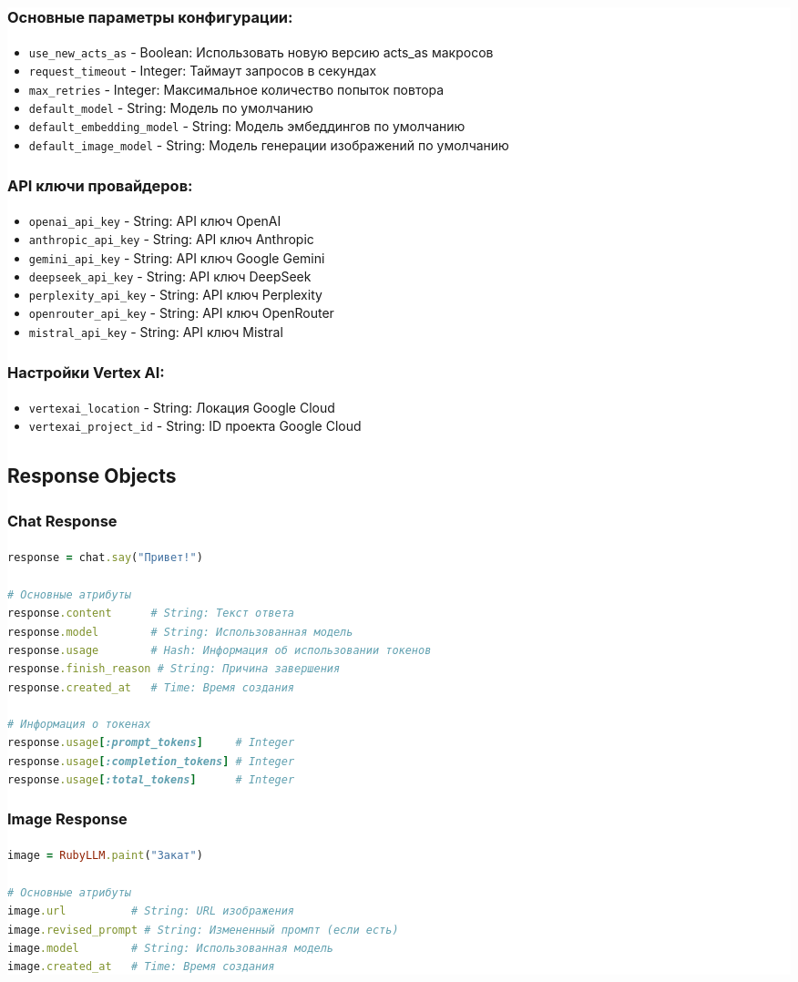 ### Основные параметры конфигурации:

- `use_new_acts_as` - Boolean: Использовать новую версию acts_as макросов
- `request_timeout` - Integer: Таймаут запросов в секундах
- `max_retries` - Integer: Максимальное количество попыток повтора
- `default_model` - String: Модель по умолчанию
- `default_embedding_model` - String: Модель эмбеддингов по умолчанию
- `default_image_model` - String: Модель генерации изображений по умолчанию

### API ключи провайдеров:

- `openai_api_key` - String: API ключ OpenAI
- `anthropic_api_key` - String: API ключ Anthropic
- `gemini_api_key` - String: API ключ Google Gemini
- `deepseek_api_key` - String: API ключ DeepSeek
- `perplexity_api_key` - String: API ключ Perplexity
- `openrouter_api_key` - String: API ключ OpenRouter
- `mistral_api_key` - String: API ключ Mistral

### Настройки Vertex AI:

- `vertexai_location` - String: Локация Google Cloud
- `vertexai_project_id` - String: ID проекта Google Cloud

## Response Objects

### Chat Response
```ruby
response = chat.say("Привет!")

# Основные атрибуты
response.content      # String: Текст ответа
response.model        # String: Использованная модель
response.usage        # Hash: Информация об использовании токенов
response.finish_reason # String: Причина завершения
response.created_at   # Time: Время создания

# Информация о токенах
response.usage[:prompt_tokens]     # Integer
response.usage[:completion_tokens] # Integer
response.usage[:total_tokens]      # Integer
```

### Image Response
```ruby
image = RubyLLM.paint("Закат")

# Основные атрибуты
image.url          # String: URL изображения
image.revised_prompt # String: Измененный промпт (если есть)
image.model        # String: Использованная модель
image.created_at   # Time: Время создания
```
